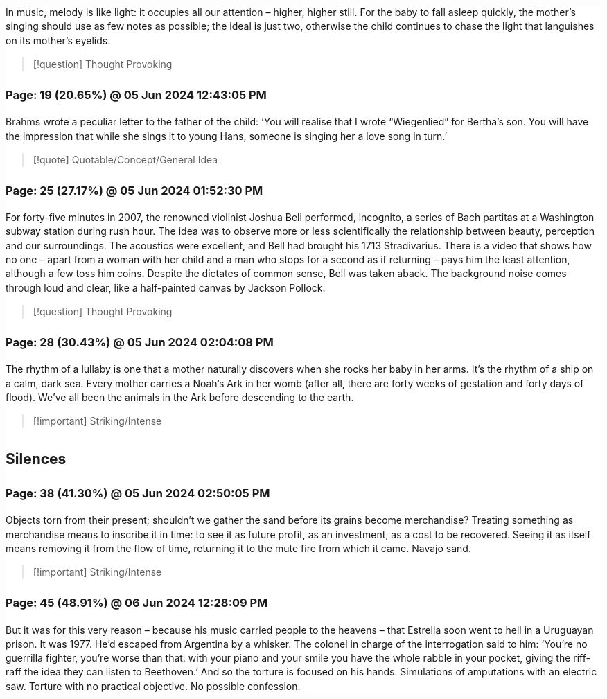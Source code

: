 In music, melody is like light: it occupies all our attention – higher, higher still.
For the baby to fall asleep quickly, the mother’s singing should use as few notes as possible; the ideal is just two, otherwise the child continues to chase the light that languishes on its mother’s eyelids.

> [!question] Thought Provoking

### Page: 19 (20.65%) @ 05 Jun 2024 12:43:05 PM

Brahms wrote a peculiar letter to the father of the child: ‘You will realise that I wrote “Wiegenlied” for Bertha’s son. You will have the impression that while she sings it to young Hans, someone is singing her a love song in turn.’

> [!quote] Quotable/Concept/General Idea

### Page: 25 (27.17%) @ 05 Jun 2024 01:52:30 PM

For forty-five minutes in 2007, the renowned violinist Joshua Bell performed, incognito, a series of Bach partitas at a Washington subway station during rush hour. The idea was to observe more or less scientifically the relationship between beauty, perception and our surroundings. The acoustics were excellent, and Bell had brought his 1713 Stradivarius. There is a video that shows how no one – apart from a woman with her child and a man who stops for a second as if returning – pays him the least attention, although a few toss him coins. Despite the dictates of common sense, Bell was taken aback. The background noise comes through loud and clear, like a half-painted canvas by Jackson Pollock.

> [!question] Thought Provoking

### Page: 28 (30.43%) @ 05 Jun 2024 02:04:08 PM

The rhythm of a lullaby is one that a mother naturally discovers when she rocks her baby in her arms. It’s the rhythm of a ship on a calm, dark sea. Every mother carries a Noah’s Ark in her womb (after all, there are forty weeks of gestation and forty days of flood). We’ve all been the animals in the Ark before descending to the earth.

> [!important] Striking/Intense


## Silences

### Page: 38 (41.30%) @ 05 Jun 2024 02:50:05 PM

Objects torn from their present; shouldn’t we gather the sand before its grains become merchandise?
Treating something as merchandise means to inscribe it in time: to see it as future profit, as an investment, as a cost to be recovered. Seeing it as itself means removing it from the flow of time, returning it to the mute fire from which it came. Navajo sand.

> [!important] Striking/Intense

### Page: 45 (48.91%) @ 06 Jun 2024 12:28:09 PM

But it was for this very reason – because his music carried people to the heavens – that Estrella soon went to hell in a Uruguayan prison. It was 1977. He’d escaped from Argentina by a whisker. The colonel in charge of the interrogation said to him: ‘You’re no guerrilla fighter, you’re worse than that: with your piano and your smile you have the whole rabble in your pocket, giving the riff-raff the idea they can listen to Beethoven.’
And so the torture is focused on his hands. Simulations of amputations with an electric saw.
Torture with no practical objective. No possible confession.
